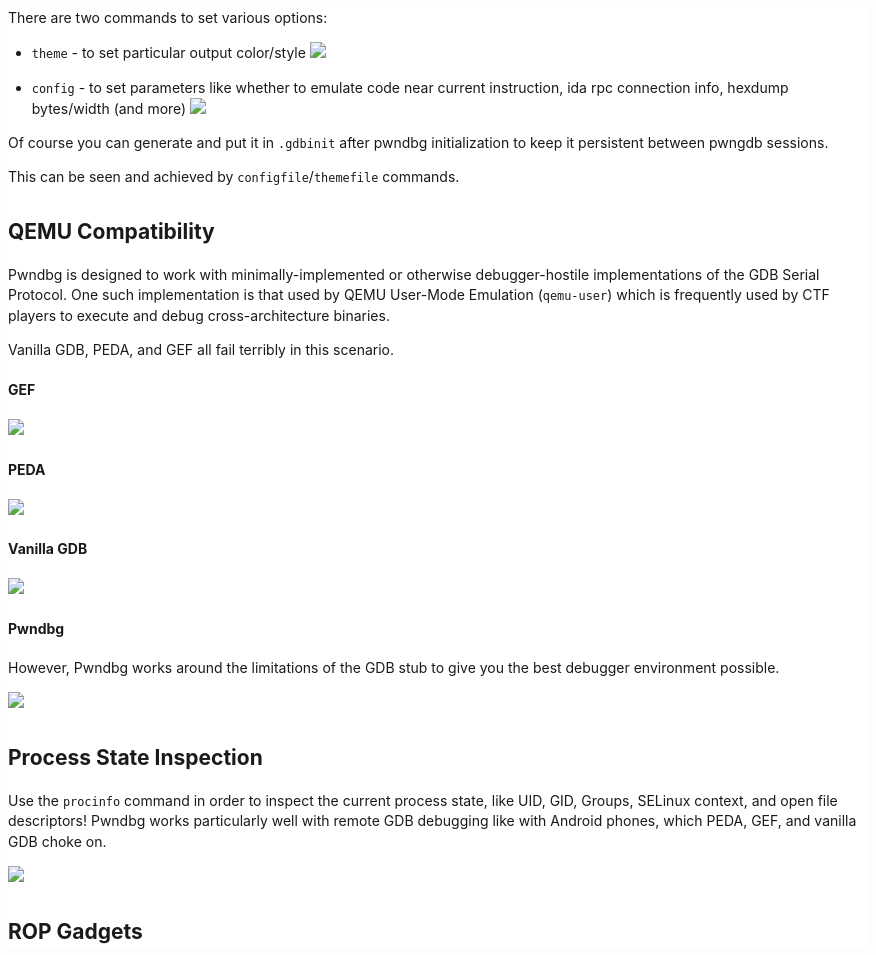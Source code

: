 There are two commands to set various options:

* `theme` - to set particular output color/style
![](caps/theme.png)

* `config` - to set parameters like whether to emulate code near current instruction, ida rpc connection info, hexdump bytes/width (and more)
![](caps/config.png)

Of course you can generate and put it in `.gdbinit` after pwndbg initialization to keep it persistent between pwngdb sessions.

This can be seen and achieved by `configfile`/`themefile` commands.

## QEMU Compatibility

Pwndbg is designed to work with minimally-implemented or otherwise debugger-hostile implementations of the GDB Serial Protocol.  One such implementation is that used by QEMU User-Mode Emulation (`qemu-user`) which is frequently used by CTF players to execute and debug cross-architecture binaries.

Vanilla GDB, PEDA, and GEF all fail terribly in this scenario.

#### GEF

![](caps/qemu_gef.png)

#### PEDA

![](caps/qemu_peda.png)

#### Vanilla GDB

![](caps/qemu_vanilla.png)

#### Pwndbg

However, Pwndbg works around the limitations of the GDB stub to give you the best debugger environment possible.

![](caps/qemu_pwndbg.png)

## Process State Inspection

Use the `procinfo` command in order to inspect the current process state, like UID, GID, Groups, SELinux context, and open file descriptors!  Pwndbg works particularly well with remote GDB debugging like with Android phones, which PEDA, GEF, and vanilla GDB choke on.

![](caps/procinfo.png)

## ROP Gadgets
